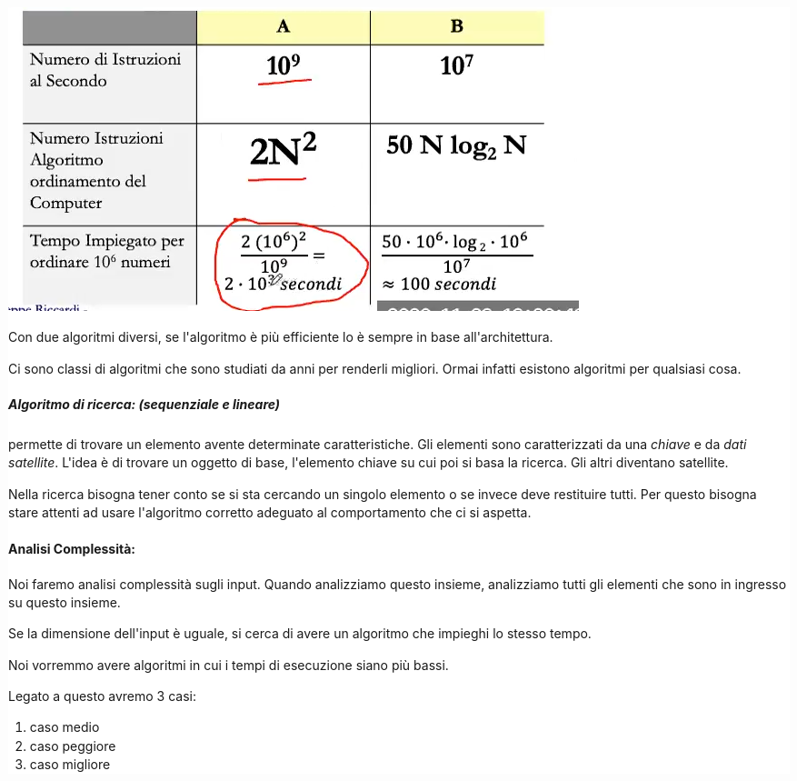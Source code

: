 ![image-20201204173739728](.\image\image-20201204173739728.png)

Con due algoritmi diversi, se l'algoritmo è più efficiente lo è sempre in base all'architettura. 

Ci sono classi di algoritmi che sono studiati da anni per renderli migliori. Ormai infatti esistono algoritmi per qualsiasi cosa.

##### Algoritmo di ricerca: (sequenziale e lineare)

permette di trovare  un elemento avente determinate caratteristiche. Gli elementi sono caratterizzati da una *chiave* e da *dati satellite*. L'idea è di trovare un oggetto di base, l'elemento chiave su cui poi si basa la ricerca. Gli altri diventano satellite.

Nella ricerca bisogna tener conto se si sta cercando un singolo elemento o se invece deve restituire tutti. Per questo bisogna stare attenti ad usare l'algoritmo corretto adeguato al comportamento che ci si aspetta.

#### Analisi Complessità:

Noi faremo analisi complessità sugli input. Quando analizziamo questo insieme, analizziamo tutti gli elementi che sono in ingresso su questo insieme. 

Se la dimensione dell'input è uguale, si cerca di avere un algoritmo che impieghi lo stesso tempo.

Noi vorremmo avere algoritmi in cui i tempi di esecuzione siano più bassi.



Legato a questo avremo 3 casi:

1. caso medio
2. caso peggiore
3. caso migliore
